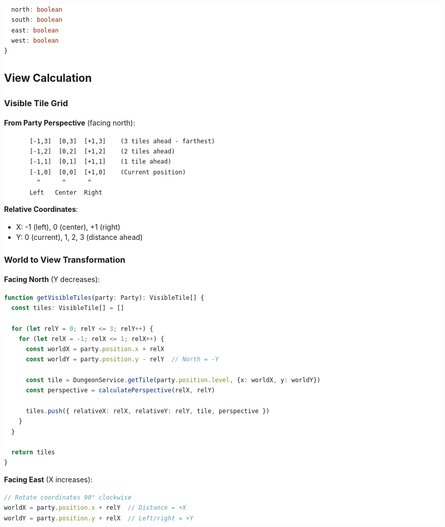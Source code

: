 ```typescript
  north: boolean
  south: boolean
  east: boolean
  west: boolean
}
```

## View Calculation

### Visible Tile Grid

**From Party Perspective** (facing north):
```
       [-1,3]  [0,3]  [+1,3]    (3 tiles ahead - farthest)
       [-1,2]  [0,2]  [+1,2]    (2 tiles ahead)
       [-1,1]  [0,1]  [+1,1]    (1 tile ahead)
       [-1,0]  [0,0]  [+1,0]    (Current position)
         ^      ^      ^
       Left   Center  Right
```

**Relative Coordinates**:
- X: -1 (left), 0 (center), +1 (right)
- Y: 0 (current), 1, 2, 3 (distance ahead)

### World to View Transformation

**Facing North** (Y decreases):
```typescript
function getVisibleTiles(party: Party): VisibleTile[] {
  const tiles: VisibleTile[] = []

  for (let relY = 0; relY <= 3; relY++) {
    for (let relX = -1; relX <= 1; relX++) {
      const worldX = party.position.x + relX
      const worldY = party.position.y - relY  // North = -Y

      const tile = DungeonService.getTile(party.position.level, {x: worldX, y: worldY})
      const perspective = calculatePerspective(relX, relY)

      tiles.push({ relativeX: relX, relativeY: relY, tile, perspective })
    }
  }

  return tiles
}
```

**Facing East** (X increases):
```typescript
// Rotate coordinates 90° clockwise
worldX = party.position.x + relY  // Distance = +X
worldY = party.position.y + relX  // Left/right = +Y
```
